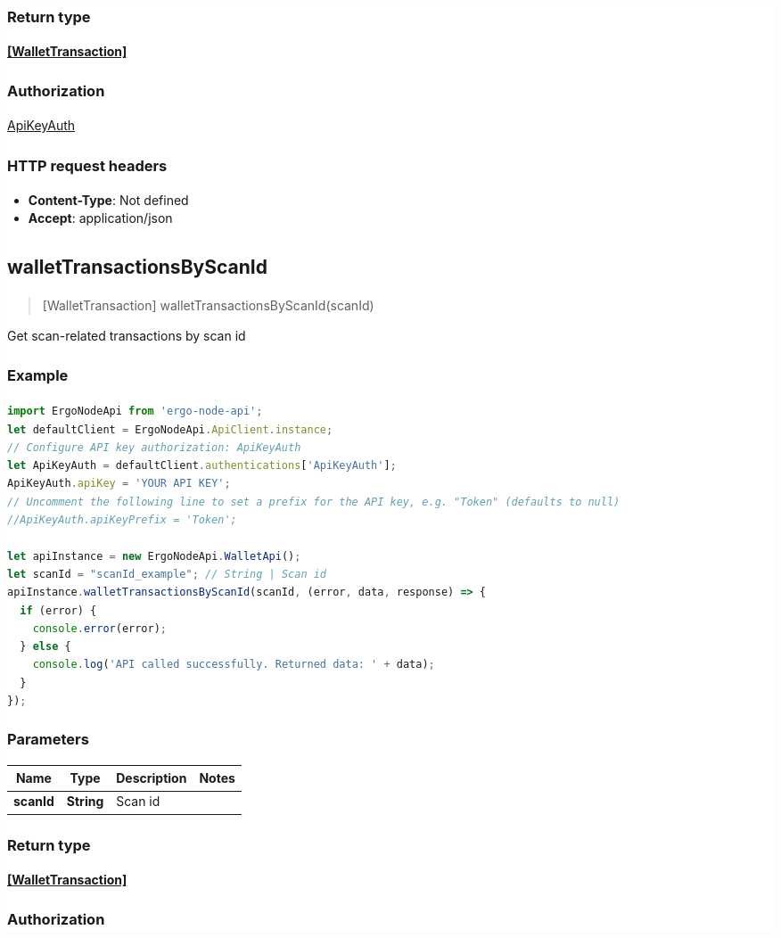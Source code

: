 ### Return type

[**[WalletTransaction]**](WalletTransaction.md)

### Authorization

[ApiKeyAuth](../README.md#ApiKeyAuth)

### HTTP request headers

- **Content-Type**: Not defined
- **Accept**: application/json


## walletTransactionsByScanId

> [WalletTransaction] walletTransactionsByScanId(scanId)

Get scan-related transactions by scan id

### Example

```javascript
import ErgoNodeApi from 'ergo-node-api';
let defaultClient = ErgoNodeApi.ApiClient.instance;
// Configure API key authorization: ApiKeyAuth
let ApiKeyAuth = defaultClient.authentications['ApiKeyAuth'];
ApiKeyAuth.apiKey = 'YOUR API KEY';
// Uncomment the following line to set a prefix for the API key, e.g. "Token" (defaults to null)
//ApiKeyAuth.apiKeyPrefix = 'Token';

let apiInstance = new ErgoNodeApi.WalletApi();
let scanId = "scanId_example"; // String | Scan id
apiInstance.walletTransactionsByScanId(scanId, (error, data, response) => {
  if (error) {
    console.error(error);
  } else {
    console.log('API called successfully. Returned data: ' + data);
  }
});
```

### Parameters


Name | Type | Description  | Notes
------------- | ------------- | ------------- | -------------
 **scanId** | **String**| Scan id | 

### Return type

[**[WalletTransaction]**](WalletTransaction.md)

### Authorization
